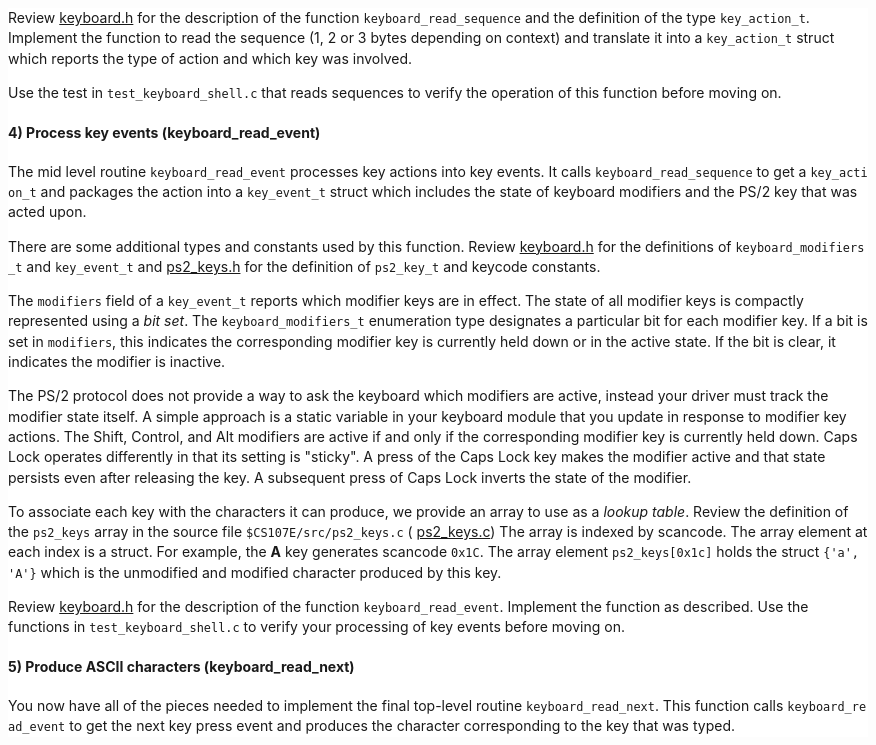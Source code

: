 Review [keyboard.h](/header#keyboard) for the description of the function `keyboard_read_sequence` and the definition of the type `key_action_t`. Implement the function to read the sequence (1, 2 or 3 bytes
depending on context) and translate it into a `key_action_t` struct which
reports the type of action and which key was involved.

Use the test in `test_keyboard_shell.c` that reads sequences to verify the
operation of this function before moving on.

#### 4) Process key events (keyboard_read_event)

The mid level routine `keyboard_read_event` processes key actions into key
events. It calls `keyboard_read_sequence` to get a `key_action_t` and packages
the action into a `key_event_t` struct which includes the state of keyboard
modifiers and the PS/2 key that was acted upon.

There are some additional types and constants used by this function. Review [keyboard.h](/header#keyboard) for the definitions of `keyboard_modifiers_t` and `key_event_t` and [ps2_keys.h](/header#ps2_keys) for
the definition of `ps2_key_t` and keycode constants.

The `modifiers` field of a `key_event_t` reports which modifier keys are in
effect.  The state of all modifier keys is compactly represented using a _bit
set_. The `keyboard_modifiers_t` enumeration type designates a particular bit
for each modifier key.  If a bit is set in `modifiers`, this indicates the
corresponding modifier key is currently held down or in the active state. If
the bit is clear, it indicates the modifier is inactive. 

The PS/2 protocol does not provide a way to ask the keyboard which modifiers
are active, instead your driver must track the modifier state itself. A simple
approach is a static variable in your keyboard module that you update in
response to modifier key actions. The Shift, Control, and Alt modifiers are
active if and only if the corresponding modifier key is currently held down.
Caps Lock operates differently in that its setting is "sticky". A press of the
Caps Lock key makes the modifier active and that state persists even after
releasing the key. A subsequent press of Caps Lock inverts the state of the modifier.

To associate each key with the characters it can produce, we provide an
array to use as a _lookup table_. Review the definition of the `ps2_keys` array
in the source file `$CS107E/src/ps2_keys.c` ( [ps2_keys.c](/src#ps2_keys)) The array is indexed by scancode.
The array element at each index is a struct. For example, the __A__ key
generates scancode `0x1C`. The array element `ps2_keys[0x1c]` holds the struct
`{'a', 'A'}` which is the unmodified and modified character produced by this
key.

Review [keyboard.h](/header#keyboard) for the description of the function `keyboard_read_event`. Implement the function as described. Use the functions in `test_keyboard_shell.c` to verify your processing of key
events before moving on.

#### 5)  Produce ASCII characters (keyboard_read_next)

You now have all of the pieces needed to implement the final top-level routine
`keyboard_read_next`.  This function calls `keyboard_read_event` to get the
next key press event and produces the character corresponding to the key that
was typed. 
